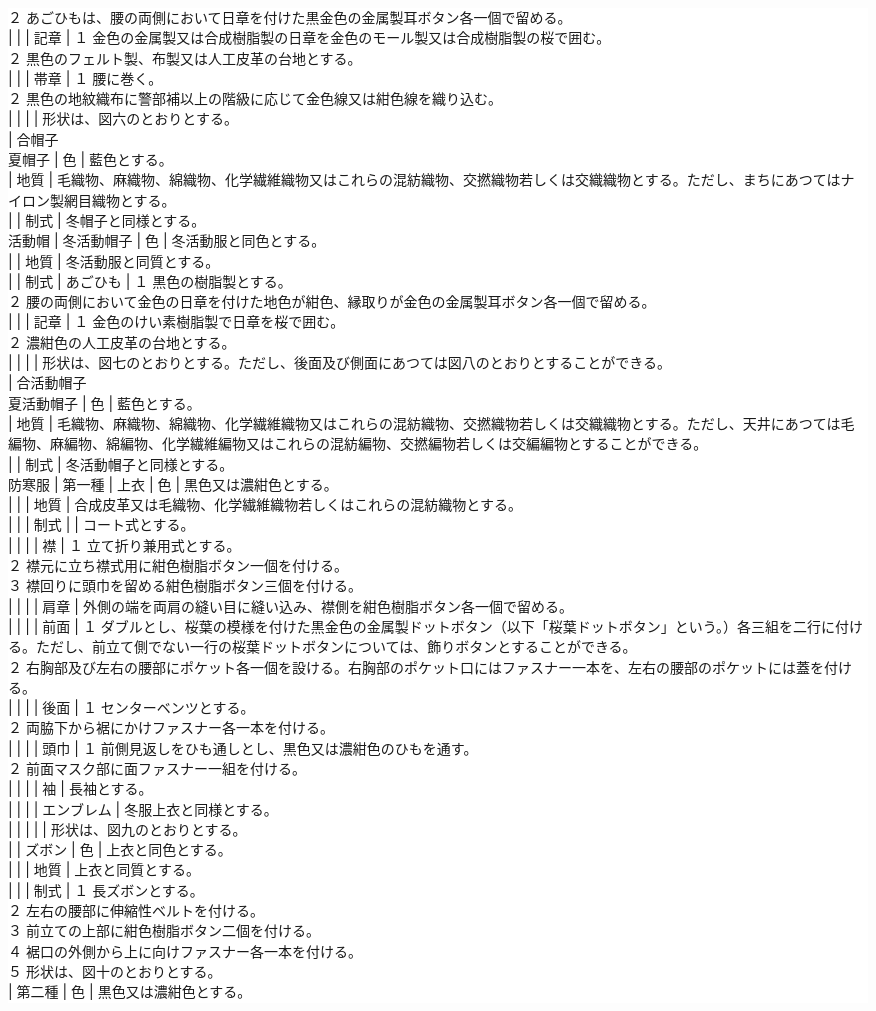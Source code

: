 ２ あごひもは、腰の両側において日章を付けた黒金色の金属製耳ボタン各一個で留める。  
|  |  | 記章 |  １ 金色の金属製又は合成樹脂製の日章を金色のモール製又は合成樹脂製の桜で囲む。  
２ 黒色のフェルト製、布製又は人工皮革の台地とする。  
|  |  | 帯章 |  １ 腰に巻く。  
２ 黒色の地紋織布に警部補以上の階級に応じて金色線又は紺色線を織り込む。  
|  |  |  | 形状は、図六のとおりとする。  
|  合帽子  
夏帽子 | 色 | 藍色とする。  
| 地質 | 毛織物、麻織物、綿織物、化学繊維織物又はこれらの混紡織物、交撚織物若しくは交織織物とする。ただし、まちにあつてはナイロン製網目織物とする。  
|  | 制式 | 冬帽子と同様とする。  
活動帽 | 冬活動帽子 | 色 | 冬活動服と同色とする。  
|  | 地質 | 冬活動服と同質とする。  
|  | 制式 | あごひも |  １ 黒色の樹脂製とする。  
２ 腰の両側において金色の日章を付けた地色が紺色、縁取りが金色の金属製耳ボタン各一個で留める。  
|  |  | 記章 |  １ 金色のけい素樹脂製で日章を桜で囲む。  
２ 濃紺色の人工皮革の台地とする。  
|  |  |  | 形状は、図七のとおりとする。ただし、後面及び側面にあつては図八のとおりとすることができる。  
|  合活動帽子  
夏活動帽子 | 色 | 藍色とする。  
| 地質 | 毛織物、麻織物、綿織物、化学繊維織物又はこれらの混紡織物、交撚織物若しくは交織織物とする。ただし、天井にあつては毛編物、麻編物、綿編物、化学繊維編物又はこれらの混紡編物、交撚編物若しくは交編編物とすることができる。  
|  | 制式 | 冬活動帽子と同様とする。  
防寒服 | 第一種 | 上衣 | 色 | 黒色又は濃紺色とする。  
|  |  | 地質 | 合成皮革又は毛織物、化学繊維織物若しくはこれらの混紡織物とする。  
|  |  | 制式 |  | コート式とする。  
|  |  |  | 襟 |  １ 立て折り兼用式とする。  
２ 襟元に立ち襟式用に紺色樹脂ボタン一個を付ける。  
３ 襟回りに頭巾を留める紺色樹脂ボタン三個を付ける。  
|  |  |  | 肩章 | 外側の端を両肩の縫い目に縫い込み、襟側を紺色樹脂ボタン各一個で留める。  
|  |  |  | 前面 |  １ ダブルとし、桜葉の模様を付けた黒金色の金属製ドットボタン（以下「桜葉ドットボタン」という。）各三組を二行に付ける。ただし、前立て側でない一行の桜葉ドットボタンについては、飾りボタンとすることができる。  
２ 右胸部及び左右の腰部にポケット各一個を設ける。右胸部のポケット口にはファスナー一本を、左右の腰部のポケットには蓋を付ける。  
|  |  |  | 後面 |  １ センターベンツとする。  
２ 両脇下から裾にかけファスナー各一本を付ける。  
|  |  |  | 頭巾 |  １ 前側見返しをひも通しとし、黒色又は濃紺色のひもを通す。  
２ 前面マスク部に面ファスナー一組を付ける。  
|  |  |  | 袖 | 長袖とする。  
|  |  |  | エンブレム | 冬服上衣と同様とする。  
|  |  |  |  | 形状は、図九のとおりとする。  
|  | ズボン | 色 | 上衣と同色とする。  
|  |  | 地質 | 上衣と同質とする。  
|  |  | 制式 |  １ 長ズボンとする。  
２ 左右の腰部に伸縮性ベルトを付ける。  
３ 前立ての上部に紺色樹脂ボタン二個を付ける。  
４ 裾口の外側から上に向けファスナー各一本を付ける。  
５ 形状は、図十のとおりとする。  
| 第二種 | 色 | 黒色又は濃紺色とする。  